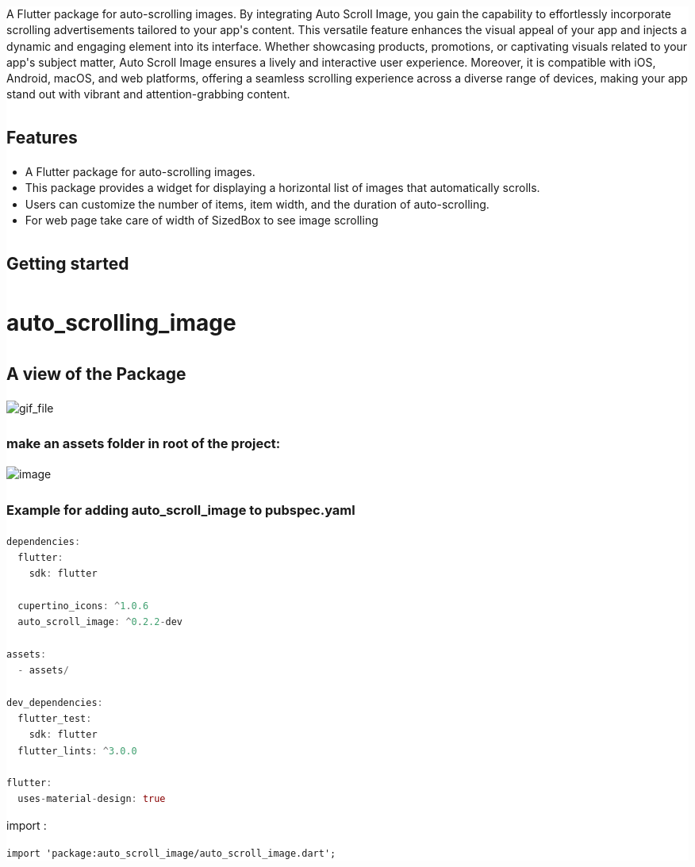 

A Flutter package for auto-scrolling images.
By integrating Auto Scroll Image, you gain the capability to effortlessly incorporate scrolling advertisements tailored to your app's content. This versatile feature enhances the visual appeal of your app and injects a dynamic and engaging element into its interface. Whether showcasing products, promotions, or captivating visuals related to your app's subject matter, Auto Scroll Image ensures a lively and interactive user experience. Moreover, it is compatible with iOS, Android, macOS, and web platforms, offering a seamless scrolling experience across a diverse range of devices, making your app stand out with vibrant and attention-grabbing content.

## Features

- A Flutter package for auto-scrolling images.
- This package provides a widget for displaying a horizontal list of images
  that automatically scrolls.
- Users can customize the number of items, item width, and the duration of auto-scrolling.
- For web page take care of width of SizedBox to see image scrolling

## Getting started
# auto_scrolling_image
## A view of the Package
![gif_file](https://github.com/johnhcolani/auto_scrolling_image/assets/91166301/76a05a4d-5677-4625-8180-ca74749744ac)

### make an assets folder in root of the project:

<img width="241" alt="image" src="https://github.com/johnhcolani/auto_scrolling_image/assets/91166301/5ff98268-2aa2-4b44-8327-948532177673">


### Example for adding auto_scroll_image to pubspec.yaml

```dart
dependencies:
  flutter:
    sdk: flutter

  cupertino_icons: ^1.0.6
  auto_scroll_image: ^0.2.2-dev

assets:
  - assets/

dev_dependencies:
  flutter_test:
    sdk: flutter
  flutter_lints: ^3.0.0

flutter:
  uses-material-design: true

```
import :
```
import 'package:auto_scroll_image/auto_scroll_image.dart';
```

